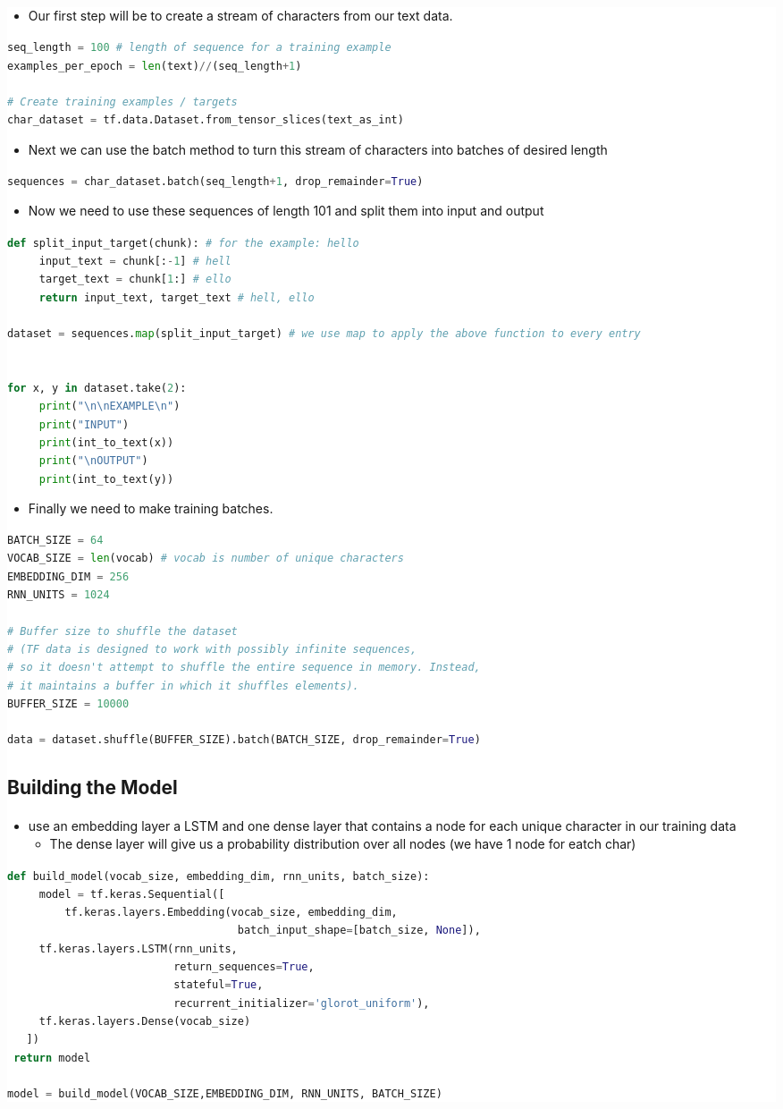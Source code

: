 - Our first step will be to create a stream of characters from our text data.
```python
seq_length = 100 # length of sequence for a training example
examples_per_epoch = len(text)//(seq_length+1)
  
# Create training examples / targets
char_dataset = tf.data.Dataset.from_tensor_slices(text_as_int)
```
- Next we can use the batch method to turn this stream of characters into batches of desired length
 
```python
sequences = char_dataset.batch(seq_length+1, drop_remainder=True)
```
- Now we need to use these sequences of length 101 and split them into input and output
```python
def split_input_target(chunk): # for the example: hello
	 input_text = chunk[:-1] # hell
	 target_text = chunk[1:] # ello
	 return input_text, target_text # hell, ello
  
dataset = sequences.map(split_input_target) # we use map to apply the above function to every entry


for x, y in dataset.take(2):
	 print("\n\nEXAMPLE\n")
	 print("INPUT")
	 print(int_to_text(x))
	 print("\nOUTPUT")
	 print(int_to_text(y))
```
- Finally we need to make training batches.
```python
BATCH_SIZE = 64
VOCAB_SIZE = len(vocab) # vocab is number of unique characters
EMBEDDING_DIM = 256
RNN_UNITS = 1024  

# Buffer size to shuffle the dataset
# (TF data is designed to work with possibly infinite sequences,
# so it doesn't attempt to shuffle the entire sequence in memory. Instead,
# it maintains a buffer in which it shuffles elements).
BUFFER_SIZE = 10000

data = dataset.shuffle(BUFFER_SIZE).batch(BATCH_SIZE, drop_remainder=True)
```

## Building the Model
-  use an embedding layer a LSTM and one dense layer that contains a node for each unique character in our training data
	-  The dense layer will give us a probability distribution over all nodes (we have 1 node for eatch char)

```python
def build_model(vocab_size, embedding_dim, rnn_units, batch_size):
	 model = tf.keras.Sequential([
		 tf.keras.layers.Embedding(vocab_size, embedding_dim,
									batch_input_shape=[batch_size, None]),
	 tf.keras.layers.LSTM(rnn_units,
						  return_sequences=True,
						  stateful=True,
						  recurrent_initializer='glorot_uniform'),
	 tf.keras.layers.Dense(vocab_size)
   ])
 return model

model = build_model(VOCAB_SIZE,EMBEDDING_DIM, RNN_UNITS, BATCH_SIZE)
```
